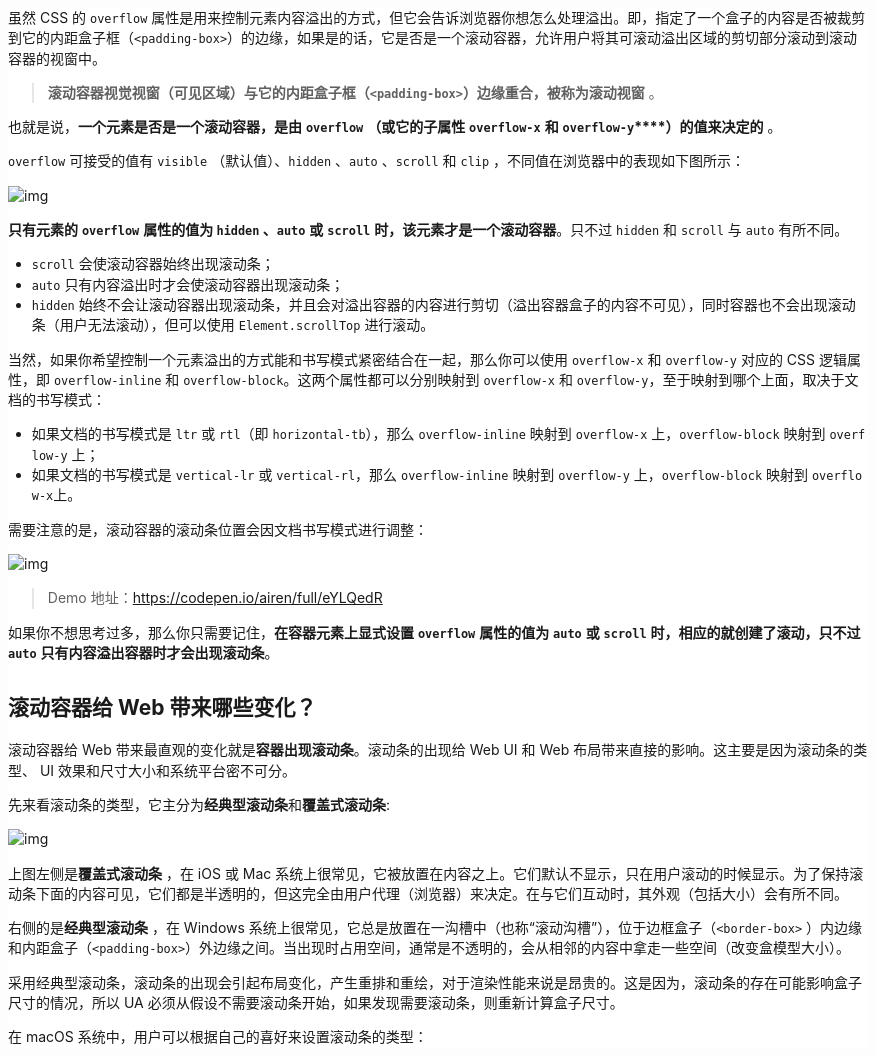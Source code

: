 虽然 CSS 的 `overflow` 属性是用来控制元素内容溢出的方式，但它会告诉浏览器你想怎么处理溢出。即，指定了一个盒子的内容是否被裁剪到它的内距盒子框（`<padding-box>`）的边缘，如果是的话，它是否是一个滚动容器，允许用户将其可滚动溢出区域的剪切部分滚动到滚动容器的视窗中。

> **滚动容器视觉视窗（可见区域）与它的内距盒子框（****`<padding-box>`****）边缘重合，被称为滚动视窗** 。 

也就是说，**一个元素是否是一个滚动容器，是由** **`overflow`** **（或****它****的子属性** **`overflow-x`** **和** **`overflow-y`****）的值来决定的** 。

 

`overflow` 可接受的值有 `visible` （默认值）、`hidden` 、`auto` 、`scroll` 和 `clip` ，不同值在浏览器中的表现如下图所示：

![img](https://p3-juejin.byteimg.com/tos-cn-i-k3u1fbpfcp/9832d27992db489f8f1a1b1c39a31920~tplv-k3u1fbpfcp-zoom-1.image)

**只有元素的** **`overflow`** **属性的值为 **`hidden`** **、**`auto`** **或** **`scroll`** **时，该元素才是一个滚动容器**。只不过 `hidden`  和 `scroll` 与 `auto` 有所不同。

- `scroll` 会使滚动容器始终出现滚动条；
- `auto` 只有内容溢出时才会使滚动容器出现滚动条；
- `hidden` 始终不会让滚动容器出现滚动条，并且会对溢出容器的内容进行剪切（溢出容器盒子的内容不可见），同时容器也不会出现滚动条（用户无法滚动），但可以使用 `Element.scrollTop` 进行滚动。

当然，如果你希望控制一个元素溢出的方式能和书写模式紧密结合在一起，那么你可以使用 `overflow-x` 和 `overflow-y` 对应的 CSS 逻辑属性，即 `overflow-inline` 和 `overflow-block`。这两个属性都可以分别映射到 `overflow-x` 和 `overflow-y`，至于映射到哪个上面，取决于文档的书写模式： 

- 如果文档的书写模式是 `ltr` 或 `rtl`（即 `horizontal-tb`），那么 `overflow-inline` 映射到 `overflow-x` 上，`overflow-block` 映射到 `overflow-y` 上； 
- 如果文档的书写模式是 `vertical-lr` 或 `vertical-rl`，那么 `overflow-inline` 映射到 `overflow-y` 上，`overflow-block` 映射到 `overflow-x`上。 

需要注意的是，滚动容器的滚动条位置会因文档书写模式进行调整：

![img](https://p3-juejin.byteimg.com/tos-cn-i-k3u1fbpfcp/df3abe625c6a4820983e02b80e9c1e4d~tplv-k3u1fbpfcp-zoom-1.image)

> Demo 地址：https://codepen.io/airen/full/eYLQedR

如果你不想思考过多，那么你只需要记住，**在容器元素上显式设置** **`overflow`** **属性的值为** **`auto`** **或** **`scroll`** **时，相应的就创建了滚动，只不过** **`auto`** **只有内容溢出容器时才会出现滚动条**。

## 滚动容器给 Web 带来哪些变化？

滚动容器给 Web 带来最直观的变化就是**容器出现滚动条**。滚动条的出现给 Web UI 和 Web 布局带来直接的影响。这主要是因为滚动条的类型、 UI 效果和尺寸大小和系统平台密不可分。

先来看滚动条的类型，它主分为**经典型滚动条**和**覆盖式滚动条**:

![img](https://p3-juejin.byteimg.com/tos-cn-i-k3u1fbpfcp/0346a14634a14d51afa2de21ff2acf96~tplv-k3u1fbpfcp-zoom-1.image)

 

上图左侧是**覆盖式滚动条** ，在 iOS 或 Mac 系统上很常见，它被放置在内容之上。它们默认不显示，只在用户滚动的时候显示。为了保持滚动条下面的内容可见，它们都是半透明的，但这完全由用户代理（浏览器）来决定。在与它们互动时，其外观（包括大小）会有所不同。 

右侧的是**经典型滚动条** ，在 Windows 系统上很常见，它总是放置在一沟槽中（也称“滚动沟槽”），位于边框盒子（`<border-box>` ）内边缘和内距盒子（`<padding-box>`）外边缘之间。当出现时占用空间，通常是不透明的，会从相邻的内容中拿走一些空间（改变盒模型大小）。 

采用经典型滚动条，滚动条的出现会引起布局变化，产生重排和重绘，对于渲染性能来说是昂贵的。这是因为，滚动条的存在可能影响盒子尺寸的情况，所以 UA 必须从假设不需要滚动条开始，如果发现需要滚动条，则重新计算盒子尺寸。

在 macOS 系统中，用户可以根据自己的喜好来设置滚动条的类型：
